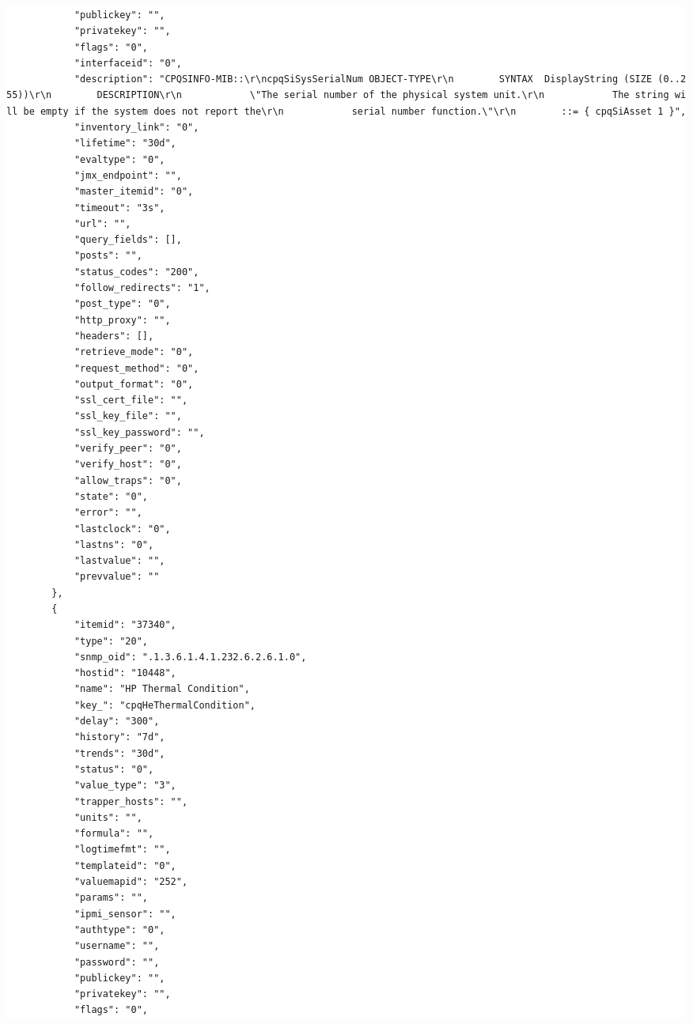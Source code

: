                 "publickey": "",
                "privatekey": "",
                "flags": "0",
                "interfaceid": "0",
                "description": "CPQSINFO-MIB::\r\ncpqSiSysSerialNum OBJECT-TYPE\r\n        SYNTAX  DisplayString (SIZE (0..255))\r\n        DESCRIPTION\r\n            \"The serial number of the physical system unit.\r\n            The string will be empty if the system does not report the\r\n            serial number function.\"\r\n        ::= { cpqSiAsset 1 }",
                "inventory_link": "0",
                "lifetime": "30d",
                "evaltype": "0",
                "jmx_endpoint": "",
                "master_itemid": "0",
                "timeout": "3s",
                "url": "",
                "query_fields": [],
                "posts": "",
                "status_codes": "200",
                "follow_redirects": "1",
                "post_type": "0",
                "http_proxy": "",
                "headers": [],
                "retrieve_mode": "0",
                "request_method": "0",
                "output_format": "0",
                "ssl_cert_file": "",
                "ssl_key_file": "",
                "ssl_key_password": "",
                "verify_peer": "0",
                "verify_host": "0",
                "allow_traps": "0",
                "state": "0",
                "error": "",
                "lastclock": "0",
                "lastns": "0",
                "lastvalue": "",
                "prevvalue": ""
            },
            {
                "itemid": "37340",
                "type": "20",
                "snmp_oid": ".1.3.6.1.4.1.232.6.2.6.1.0",
                "hostid": "10448",
                "name": "HP Thermal Condition",
                "key_": "cpqHeThermalCondition",
                "delay": "300",
                "history": "7d",
                "trends": "30d",
                "status": "0",
                "value_type": "3",
                "trapper_hosts": "",
                "units": "",
                "formula": "",
                "logtimefmt": "",
                "templateid": "0",
                "valuemapid": "252",
                "params": "",
                "ipmi_sensor": "",
                "authtype": "0",
                "username": "",
                "password": "",
                "publickey": "",
                "privatekey": "",
                "flags": "0",